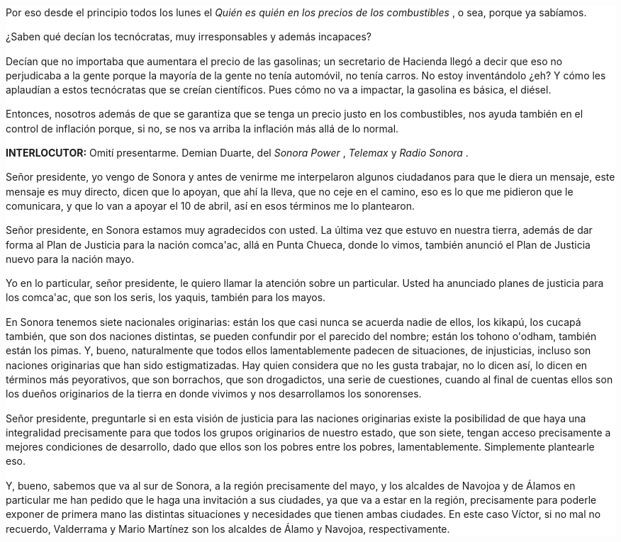 Por eso desde el principio todos los lunes el _Quién es quién en los precios
de los combustibles_ , o sea, porque ya sabíamos.

¿Saben qué decían los tecnócratas, muy irresponsables y además incapaces?

Decían que no importaba que aumentara el precio de las gasolinas; un
secretario de Hacienda llegó a decir que eso no perjudicaba a la gente porque
la mayoría de la gente no tenía automóvil, no tenía carros. No estoy
inventándolo ¿eh? Y cómo les aplaudían a estos tecnócratas que se creían
científicos. Pues cómo no va a impactar, la gasolina es básica, el diésel.

Entonces, nosotros además de que se garantiza que se tenga un precio justo en
los combustibles, nos ayuda también en el control de inflación porque, si no,
se nos va arriba la inflación más allá de lo normal.

**INTERLOCUTOR:** Omití presentarme. Demian Duarte, del _Sonora Power_ ,
_Telemax_ y _Radio Sonora_ .

Señor presidente, yo vengo de Sonora y antes de venirme me interpelaron
algunos ciudadanos para que le diera un mensaje, este mensaje es muy directo,
dicen que lo apoyan, que ahí la lleva, que no ceje en el camino, eso es lo que
me pidieron que le comunicara, y que lo van a apoyar el 10 de abril, así en
esos términos me lo plantearon.

Señor presidente, en Sonora estamos muy agradecidos con usted. La última vez
que estuvo en nuestra tierra, además de dar forma al Plan de Justicia para la
nación comca'ac, allá en Punta Chueca, donde lo vimos, también anunció el Plan
de Justicia nuevo para la nación mayo.

Yo en lo particular, señor presidente, le quiero llamar la atención sobre un
particular. Usted ha anunciado planes de justicia para los comca'ac, que son
los seris, los yaquis, también para los mayos.

En Sonora tenemos siete nacionales originarias: están los que casi nunca se
acuerda nadie de ellos, los kikapú, los cucapá también, que son dos naciones
distintas, se pueden confundir por el parecido del nombre; están los tohono
o'odham, también están los pimas. Y, bueno, naturalmente que todos ellos
lamentablemente padecen de situaciones, de injusticias, incluso son naciones
originarias que han sido estigmatizadas. Hay quien considera que no les gusta
trabajar, no lo dicen así, lo dicen en términos más peyorativos, que son
borrachos, que son drogadictos, una serie de cuestiones, cuando al final de
cuentas ellos son los dueños originarios de la tierra en donde vivimos y nos
desarrollamos los sonorenses.

Señor presidente, preguntarle si en esta visión de justicia para las naciones
originarias existe la posibilidad de que haya una integralidad precisamente
para que todos los grupos originarios de nuestro estado, que son siete, tengan
acceso precisamente a mejores condiciones de desarrollo, dado que ellos son
los pobres entre los pobres, lamentablemente. Simplemente plantearle eso.

Y, bueno, sabemos que va al sur de Sonora, a la región precisamente del mayo,
y los alcaldes de Navojoa y de Álamos en particular me han pedido que le haga
una invitación a sus ciudades, ya que va a estar en la región, precisamente
para poderle exponer de primera mano las distintas situaciones y necesidades
que tienen ambas ciudades. En este caso Víctor, si no mal no recuerdo,
Valderrama y Mario Martínez son los alcaldes de Álamo y Navojoa,
respectivamente.

